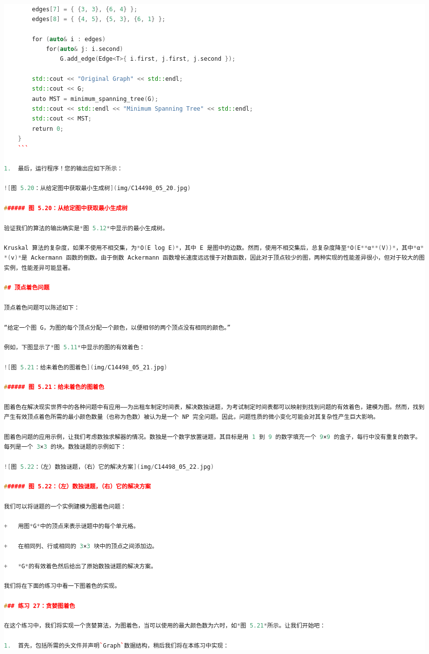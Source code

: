 ```cpp
        edges[7] = { {3, 3}, {6, 4} };
        edges[8] = { {4, 5}, {5, 3}, {6, 1} };

        for (auto& i : edges)
            for(auto& j: i.second)
                G.add_edge(Edge<T>{ i.first, j.first, j.second });

        std::cout << "Original Graph" << std::endl;
        std::cout << G;
        auto MST = minimum_spanning_tree(G);
        std::cout << std::endl << "Minimum Spanning Tree" << std::endl;
        std::cout << MST;
        return 0;
    }
    ```

1.  最后，运行程序！您的输出应如下所示：

![图 5.20：从给定图中获取最小生成树](img/C14498_05_20.jpg)

###### 图 5.20：从给定图中获取最小生成树

验证我们的算法的输出确实是*图 5.12*中显示的最小生成树。

Kruskal 算法的复杂度，如果不使用不相交集，为*O(E log E)*，其中 E 是图中的边数。然而，使用不相交集后，总复杂度降至*O(E**α**(V))*，其中*α**(v)*是 Ackermann 函数的倒数。由于倒数 Ackermann 函数增长速度远远慢于对数函数，因此对于顶点较少的图，两种实现的性能差异很小，但对于较大的图实例，性能差异可能显著。

## 顶点着色问题

顶点着色问题可以陈述如下：

“给定一个图 G，为图的每个顶点分配一个颜色，以便相邻的两个顶点没有相同的颜色。”

例如，下图显示了*图 5.11*中显示的图的有效着色：

![图 5.21：给未着色的图着色](img/C14498_05_21.jpg)

###### 图 5.21：给未着色的图着色

图着色在解决现实世界中的各种问题中有应用——为出租车制定时间表，解决数独谜题，为考试制定时间表都可以映射到找到问题的有效着色，建模为图。然而，找到产生有效顶点着色所需的最小颜色数量（也称为色数）被认为是一个 NP 完全问题。因此，问题性质的微小变化可能会对其复杂性产生巨大影响。

图着色问题的应用示例，让我们考虑数独求解器的情况。数独是一个数字放置谜题，其目标是用 1 到 9 的数字填充一个 9×9 的盒子，每行中没有重复的数字。每列是一个 3×3 的块。数独谜题的示例如下：

![图 5.22：（左）数独谜题，（右）它的解决方案](img/C14498_05_22.jpg)

###### 图 5.22：（左）数独谜题，（右）它的解决方案

我们可以将谜题的一个实例建模为图着色问题：

+   用图*G*中的顶点来表示谜题中的每个单元格。

+   在相同列、行或相同的 3×3 块中的顶点之间添加边。

+   *G*的有效着色然后给出了原始数独谜题的解决方案。

我们将在下面的练习中看一下图着色的实现。

### 练习 27：贪婪图着色

在这个练习中，我们将实现一个贪婪算法，为图着色，当可以使用的最大颜色数为六时，如*图 5.21*所示。让我们开始吧：

1.  首先，包括所需的头文件并声明`Graph`数据结构，稍后我们将在本练习中实现：
```